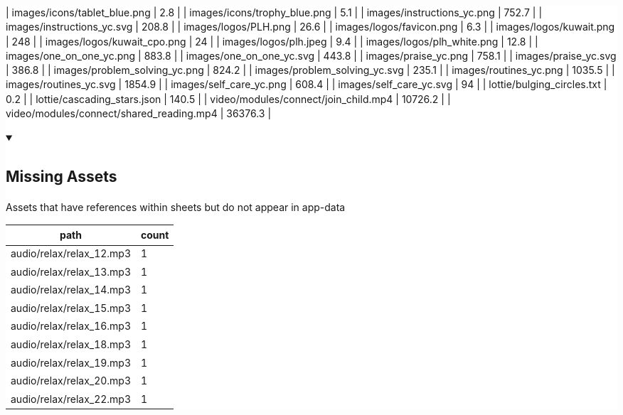 | images/icons/tablet_blue.png | 2.8 |
| images/icons/trophy_blue.png | 5.1 |
| images/instructions_yc.png | 752.7 |
| images/instructions_yc.svg | 208.8 |
| images/logos/PLH.png | 26.6 |
| images/logos/favicon.png | 6.3 |
| images/logos/kuwait.png | 248 |
| images/logos/kuwait_cpo.png | 24 |
| images/logos/plh.jpeg | 9.4 |
| images/logos/plh_white.png | 12.8 |
| images/one_on_one_yc.png | 883.8 |
| images/one_on_one_yc.svg | 443.8 |
| images/praise_yc.png | 758.1 |
| images/praise_yc.svg | 386.8 |
| images/problem_solving_yc.png | 824.2 |
| images/problem_solving_yc.svg | 235.1 |
| images/routines_yc.png | 1035.5 |
| images/routines_yc.svg | 1854.9 |
| images/self_care_yc.png | 608.4 |
| images/self_care_yc.svg | 94 |
| lottie/bulging_circles.txt | 0.2 |
| lottie/cascading_stars.json | 140.5 |
| video/modules/connect/join_child.mp4 | 10726.2 |
| video/modules/connect/shared_reading.mp4 | 36376.3 |
</details>

<details open>
<summary><h2>Missing Assets</h2></summary>

Assets that have references within sheets but do not appear in app-data

| path | count |
| --- | --- |
| audio/relax/relax_12.mp3 | 1 |
| audio/relax/relax_13.mp3 | 1 |
| audio/relax/relax_14.mp3 | 1 |
| audio/relax/relax_15.mp3 | 1 |
| audio/relax/relax_16.mp3 | 1 |
| audio/relax/relax_18.mp3 | 1 |
| audio/relax/relax_19.mp3 | 1 |
| audio/relax/relax_20.mp3 | 1 |
| audio/relax/relax_22.mp3 | 1 |